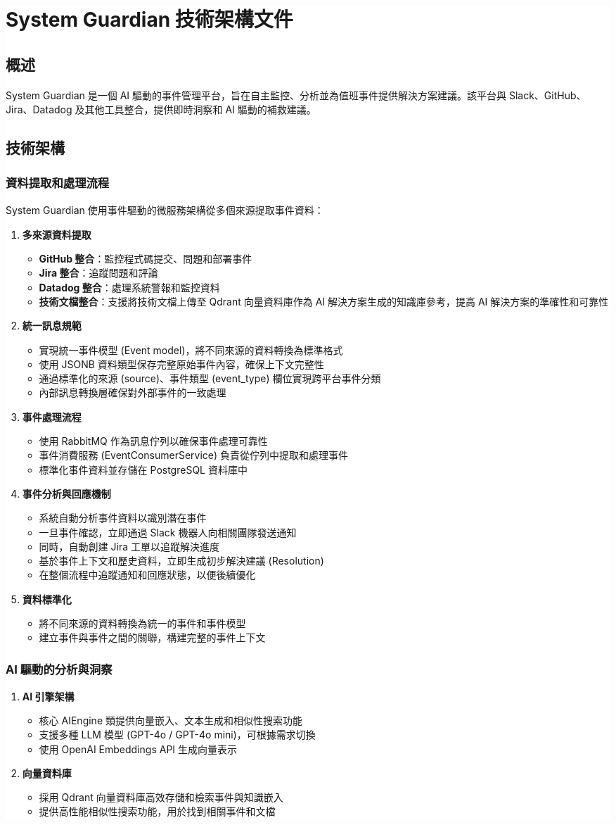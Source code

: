 # System Guardian 技術架構文件

## 概述

System Guardian 是一個 AI 驅動的事件管理平台，旨在自主監控、分析並為值班事件提供解決方案建議。該平台與 Slack、GitHub、Jira、Datadog 及其他工具整合，提供即時洞察和 AI 驅動的補救建議。

## 技術架構

### 資料提取和處理流程

System Guardian 使用事件驅動的微服務架構從多個來源提取事件資料：

1. **多來源資料提取**
   - **GitHub 整合**：監控程式碼提交、問題和部署事件
   - **Jira 整合**：追蹤問題和評論
   - **Datadog 整合**：處理系統警報和監控資料
   - **技術文檔整合**：支援將技術文檔上傳至 Qdrant 向量資料庫作為 AI 解決方案生成的知識庫參考，提高 AI 解決方案的準確性和可靠性

2. **統一訊息規範**
   - 實現統一事件模型 (Event model)，將不同來源的資料轉換為標準格式
   - 使用 JSONB 資料類型保存完整原始事件內容，確保上下文完整性
   - 通過標準化的來源 (source)、事件類型 (event_type) 欄位實現跨平台事件分類
   - 內部訊息轉換層確保對外部事件的一致處理

3. **事件處理流程**
   - 使用 RabbitMQ 作為訊息佇列以確保事件處理可靠性
   - 事件消費服務 (EventConsumerService) 負責從佇列中提取和處理事件
   - 標準化事件資料並存儲在 PostgreSQL 資料庫中

4. **事件分析與回應機制**
   - 系統自動分析事件資料以識別潛在事件
   - 一旦事件確認，立即通過 Slack 機器人向相關團隊發送通知
   - 同時，自動創建 Jira 工單以追蹤解決進度
   - 基於事件上下文和歷史資料，立即生成初步解決建議 (Resolution)
   - 在整個流程中追蹤通知和回應狀態，以便後續優化

5. **資料標準化**
   - 將不同來源的資料轉換為統一的事件和事件模型
   - 建立事件與事件之間的關聯，構建完整的事件上下文

### AI 驅動的分析與洞察

1. **AI 引擎架構**
   - 核心 AIEngine 類提供向量嵌入、文本生成和相似性搜索功能
   - 支援多種 LLM 模型 (GPT-4o / GPT-4o mini)，可根據需求切換
   - 使用 OpenAI Embeddings API 生成向量表示

2. **向量資料庫**
   - 採用 Qdrant 向量資料庫高效存儲和檢索事件與知識嵌入
   - 提供高性能相似性搜索功能，用於找到相關事件和文檔
